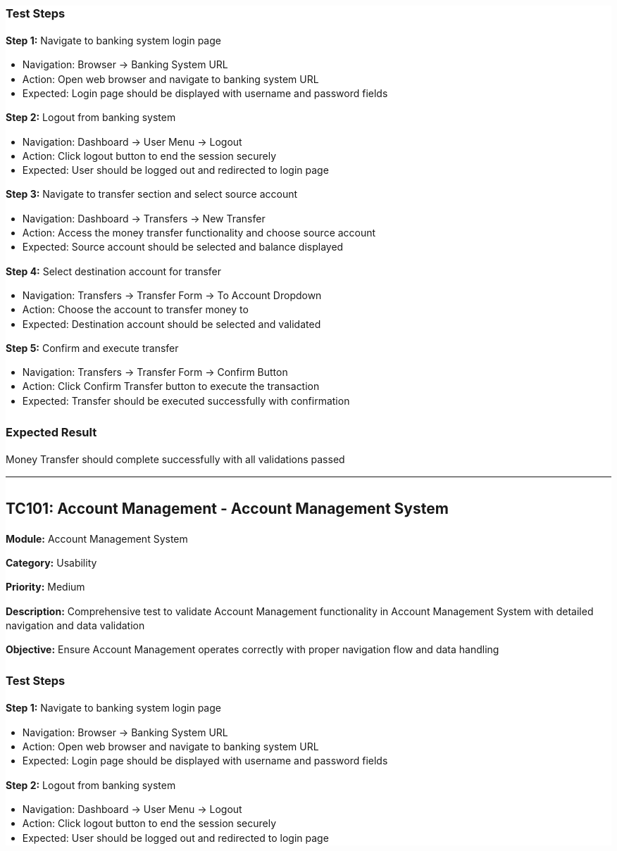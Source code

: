 ### Test Steps

**Step 1:** Navigate to banking system login page
- Navigation: Browser -> Banking System URL
- Action: Open web browser and navigate to banking system URL
- Expected: Login page should be displayed with username and password fields

**Step 2:** Logout from banking system
- Navigation: Dashboard -> User Menu -> Logout
- Action: Click logout button to end the session securely
- Expected: User should be logged out and redirected to login page

**Step 3:** Navigate to transfer section and select source account
- Navigation: Dashboard -> Transfers -> New Transfer
- Action: Access the money transfer functionality and choose source account
- Expected: Source account should be selected and balance displayed

**Step 4:** Select destination account for transfer
- Navigation: Transfers -> Transfer Form -> To Account Dropdown
- Action: Choose the account to transfer money to
- Expected: Destination account should be selected and validated

**Step 5:** Confirm and execute transfer
- Navigation: Transfers -> Transfer Form -> Confirm Button
- Action: Click Confirm Transfer button to execute the transaction
- Expected: Transfer should be executed successfully with confirmation

### Expected Result

Money Transfer should complete successfully with all validations passed

---

## TC101: Account Management - Account Management System

**Module:** Account Management System

**Category:** Usability

**Priority:** Medium

**Description:** Comprehensive test to validate Account Management functionality in Account Management System with detailed navigation and data validation

**Objective:** Ensure Account Management operates correctly with proper navigation flow and data handling

### Test Steps

**Step 1:** Navigate to banking system login page
- Navigation: Browser -> Banking System URL
- Action: Open web browser and navigate to banking system URL
- Expected: Login page should be displayed with username and password fields

**Step 2:** Logout from banking system
- Navigation: Dashboard -> User Menu -> Logout
- Action: Click logout button to end the session securely
- Expected: User should be logged out and redirected to login page

